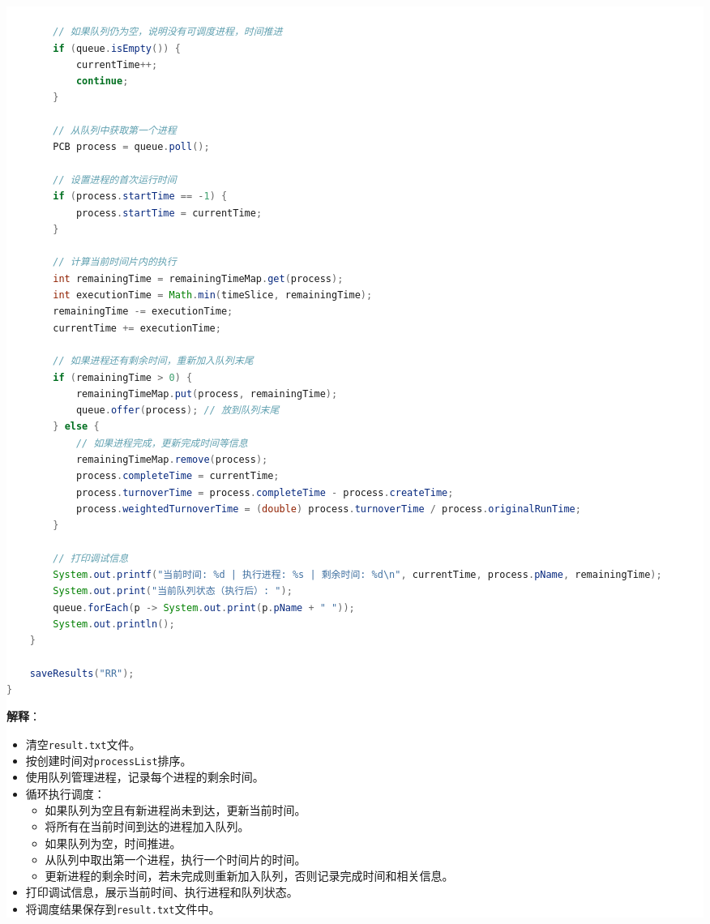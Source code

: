 ```java

        // 如果队列仍为空，说明没有可调度进程，时间推进
        if (queue.isEmpty()) {
            currentTime++;
            continue;
        }

        // 从队列中获取第一个进程
        PCB process = queue.poll();

        // 设置进程的首次运行时间
        if (process.startTime == -1) {
            process.startTime = currentTime;
        }

        // 计算当前时间片内的执行
        int remainingTime = remainingTimeMap.get(process);
        int executionTime = Math.min(timeSlice, remainingTime);
        remainingTime -= executionTime;
        currentTime += executionTime;

        // 如果进程还有剩余时间，重新加入队列末尾
        if (remainingTime > 0) {
            remainingTimeMap.put(process, remainingTime);
            queue.offer(process); // 放到队列末尾
        } else {
            // 如果进程完成，更新完成时间等信息
            remainingTimeMap.remove(process);
            process.completeTime = currentTime;
            process.turnoverTime = process.completeTime - process.createTime;
            process.weightedTurnoverTime = (double) process.turnoverTime / process.originalRunTime;
        }

        // 打印调试信息
        System.out.printf("当前时间: %d | 执行进程: %s | 剩余时间: %d\n", currentTime, process.pName, remainingTime);
        System.out.print("当前队列状态（执行后）: ");
        queue.forEach(p -> System.out.print(p.pName + " "));
        System.out.println();
    }

    saveResults("RR");
}
```

**解释**：

- 清空`result.txt`文件。
- 按创建时间对`processList`排序。
- 使用队列管理进程，记录每个进程的剩余时间。
- 循环执行调度：
    - 如果队列为空且有新进程尚未到达，更新当前时间。
    - 将所有在当前时间到达的进程加入队列。
    - 如果队列为空，时间推进。
    - 从队列中取出第一个进程，执行一个时间片的时间。
    - 更新进程的剩余时间，若未完成则重新加入队列，否则记录完成时间和相关信息。
- 打印调试信息，展示当前时间、执行进程和队列状态。
- 将调度结果保存到`result.txt`文件中。
